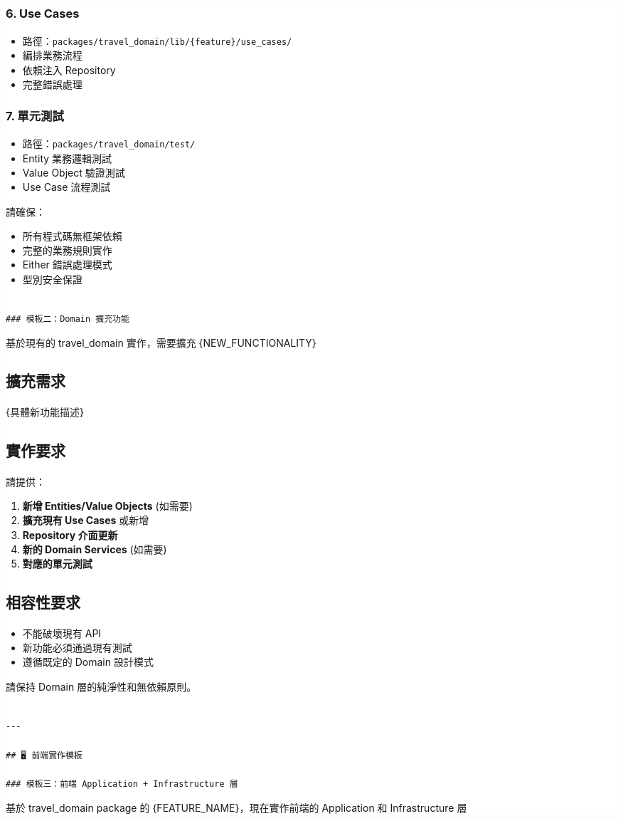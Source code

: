 ### 6. Use Cases
- 路徑：`packages/travel_domain/lib/{feature}/use_cases/`
- 編排業務流程
- 依賴注入 Repository
- 完整錯誤處理

### 7. 單元測試
- 路徑：`packages/travel_domain/test/`
- Entity 業務邏輯測試
- Value Object 驗證測試  
- Use Case 流程測試

請確保：
- 所有程式碼無框架依賴
- 完整的業務規則實作
- Either 錯誤處理模式
- 型別安全保證
```

### 模板二：Domain 擴充功能
```
基於現有的 travel_domain 實作，需要擴充 {NEW_FUNCTIONALITY}

## 擴充需求  
{具體新功能描述}

## 實作要求
請提供：
1. **新增 Entities/Value Objects** (如需要)
2. **擴充現有 Use Cases** 或新增
3. **Repository 介面更新**
4. **新的 Domain Services** (如需要)  
5. **對應的單元測試**

## 相容性要求
- 不能破壞現有 API
- 新功能必須通過現有測試
- 遵循既定的 Domain 設計模式

請保持 Domain 層的純淨性和無依賴原則。
```

---

## 🖥️ 前端實作模板

### 模板三：前端 Application + Infrastructure 層
```
基於 travel_domain package 的 {FEATURE_NAME}，現在實作前端的 Application 和 Infrastructure 層
